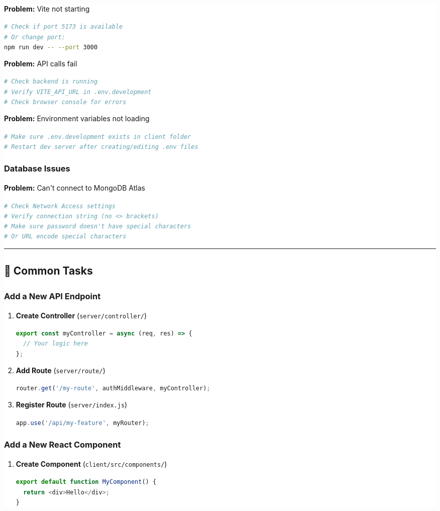 **Problem:** Vite not starting
```bash
# Check if port 5173 is available
# Or change port:
npm run dev -- --port 3000
```

**Problem:** API calls fail
```bash
# Check backend is running
# Verify VITE_API_URL in .env.development
# Check browser console for errors
```

**Problem:** Environment variables not loading
```bash
# Make sure .env.development exists in client folder
# Restart dev server after creating/editing .env files
```

### Database Issues

**Problem:** Can't connect to MongoDB Atlas
```bash
# Check Network Access settings
# Verify connection string (no <> brackets)
# Make sure password doesn't have special characters
# Or URL encode special characters
```

---

## 📝 Common Tasks

### Add a New API Endpoint

1. **Create Controller** (`server/controller/`)
   ```javascript
   export const myController = async (req, res) => {
     // Your logic here
   };
   ```

2. **Add Route** (`server/route/`)
   ```javascript
   router.get('/my-route', authMiddleware, myController);
   ```

3. **Register Route** (`server/index.js`)
   ```javascript
   app.use('/api/my-feature', myRouter);
   ```

### Add a New React Component

1. **Create Component** (`client/src/components/`)
   ```javascript
   export default function MyComponent() {
     return <div>Hello</div>;
   }
   ```

